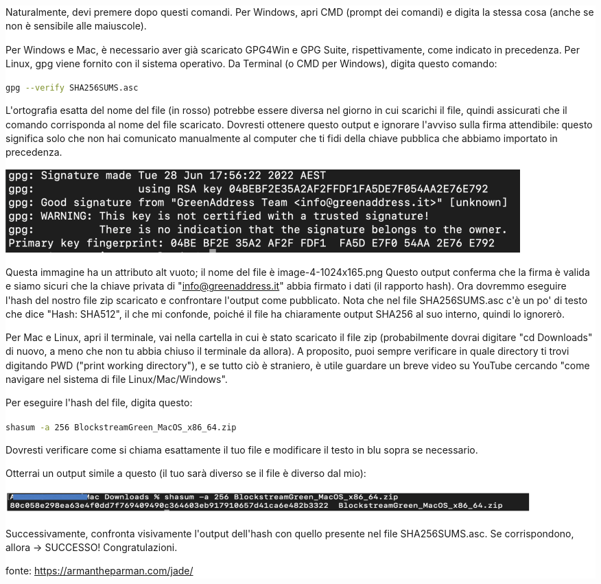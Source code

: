 Naturalmente, devi premere <invio> dopo questi comandi. Per Windows, apri CMD (prompt dei comandi) e digita la stessa cosa (anche se non è sensibile alle maiuscole).

Per Windows e Mac, è necessario aver già scaricato GPG4Win e GPG Suite, rispettivamente, come indicato in precedenza. Per Linux, gpg viene fornito con il sistema operativo. Da Terminal (o CMD per Windows), digita questo comando:

```bash
gpg --verify SHA256SUMS.asc
```

L'ortografia esatta del nome del file (in rosso) potrebbe essere diversa nel giorno in cui scarichi il file, quindi assicurati che il comando corrisponda al nome del file scaricato. Dovresti ottenere questo output e ignorare l'avviso sulla firma attendibile: questo significa solo che non hai comunicato manualmente al computer che ti fidi della chiave pubblica che abbiamo importato in precedenza.

![image](assets/13.png)

Questa immagine ha un attributo alt vuoto; il nome del file è image-4-1024x165.png
Questo output conferma che la firma è valida e siamo sicuri che la chiave privata di "info@greenaddress.it" abbia firmato i dati (il rapporto hash).
Ora dovremmo eseguire l'hash del nostro file zip scaricato e confrontare l'output come pubblicato. Nota che nel file SHA256SUMS.asc c'è un po' di testo che dice "Hash: SHA512", il che mi confonde, poiché il file ha chiaramente output SHA256 al suo interno, quindi lo ignorerò.

Per Mac e Linux, apri il terminale, vai nella cartella in cui è stato scaricato il file zip (probabilmente dovrai digitare "cd Downloads" di nuovo, a meno che non tu abbia chiuso il terminale da allora). A proposito, puoi sempre verificare in quale directory ti trovi digitando PWD ("print working directory"), e se tutto ciò è straniero, è utile guardare un breve video su YouTube cercando "come navigare nel sistema di file Linux/Mac/Windows".

Per eseguire l'hash del file, digita questo:

```bash
shasum -a 256 BlockstreamGreen_MacOS_x86_64.zip
```

Dovresti verificare come si chiama esattamente il tuo file e modificare il testo in blu sopra se necessario.

Otterrai un output simile a questo (il tuo sarà diverso se il file è diverso dal mio):

![image](assets/14.png)

Successivamente, confronta visivamente l'output dell'hash con quello presente nel file SHA256SUMS.asc. Se corrispondono, allora -> SUCCESSO! Congratulazioni.

fonte: https://armantheparman.com/jade/
